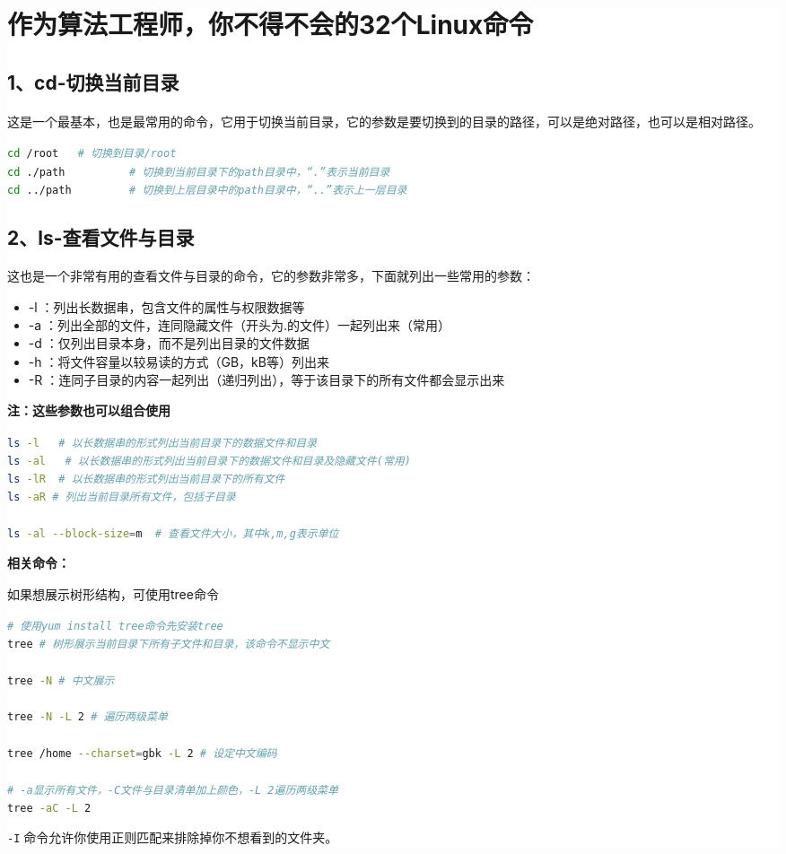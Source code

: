 # 作为算法工程师，你不得不会的32个Linux命令


## **1、cd-切换当前目录**

这是一个最基本，也是最常用的命令，它用于切换当前目录，它的参数是要切换到的目录的路径，可以是绝对路径，也可以是相对路径。

```bash
cd /root   # 切换到目录/root
cd ./path          # 切换到当前目录下的path目录中，“.”表示当前目录    
cd ../path         # 切换到上层目录中的path目录中，“..”表示上一层目录
```


## 2、ls-查看文件与目录

这也是一个非常有用的查看文件与目录的命令，它的参数非常多，下面就列出一些常用的参数：

- -l ：列出长数据串，包含文件的属性与权限数据等
- -a ：列出全部的文件，连同隐藏文件（开头为.的文件）一起列出来（常用）
- -d ：仅列出目录本身，而不是列出目录的文件数据
- -h ：将文件容量以较易读的方式（GB，kB等）列出来
- -R ：连同子目录的内容一起列出（递归列出），等于该目录下的所有文件都会显示出来

**注：这些参数也可以组合使用**

```bash
ls -l   # 以长数据串的形式列出当前目录下的数据文件和目录 
ls -al   # 以长数据串的形式列出当前目录下的数据文件和目录及隐藏文件(常用)
ls -lR  # 以长数据串的形式列出当前目录下的所有文件  
ls -aR # 列出当前目录所有文件，包括子目录

ls -al --block-size=m  # 查看文件大小，其中k,m,g表示单位
```

**相关命令：**

如果想展示树形结构，可使用tree命令

```bash
# 使用yum install tree命令先安装tree
tree # 树形展示当前目录下所有子文件和目录，该命令不显示中文

tree -N # 中文展示

tree -N -L 2 # 遍历两级菜单

tree /home --charset=gbk -L 2 # 设定中文编码

# -a显示所有文件，-C文件与目录清单加上颜色，-L 2遍历两级菜单
tree -aC -L 2
```

`-I` 命令允许你使用正则匹配来排除掉你不想看到的文件夹。
